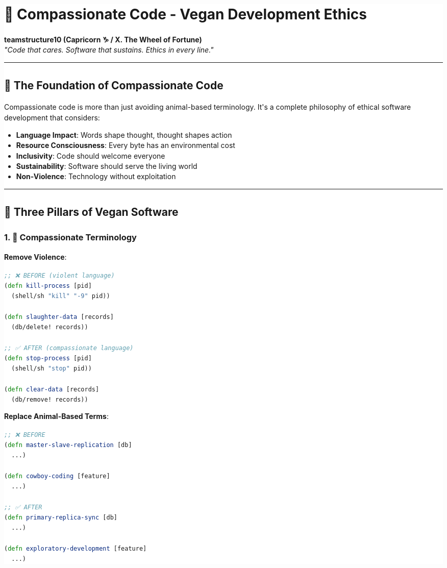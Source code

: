 # 🌱 Compassionate Code - Vegan Development Ethics

**teamstructure10 (Capricorn ♑ / X. The Wheel of Fortune)**  
*"Code that cares. Software that sustains. Ethics in every line."*

---

## 💚 The Foundation of Compassionate Code

Compassionate code is more than just avoiding animal-based terminology. It's a complete philosophy of ethical software development that considers:

- **Language Impact**: Words shape thought, thought shapes action
- **Resource Consciousness**: Every byte has an environmental cost
- **Inclusivity**: Code should welcome everyone
- **Sustainability**: Software should serve the living world
- **Non-Violence**: Technology without exploitation

---

## 🌾 Three Pillars of Vegan Software

### 1. 🌱 **Compassionate Terminology**

**Remove Violence**:
```clojure
;; ❌ BEFORE (violent language)
(defn kill-process [pid]
  (shell/sh "kill" "-9" pid))

(defn slaughter-data [records]
  (db/delete! records))

;; ✅ AFTER (compassionate language)
(defn stop-process [pid]
  (shell/sh "stop" pid))

(defn clear-data [records]
  (db/remove! records))
```

**Replace Animal-Based Terms**:
```clojure
;; ❌ BEFORE
(defn master-slave-replication [db]
  ...)

(defn cowboy-coding [feature]
  ...)

;; ✅ AFTER
(defn primary-replica-sync [db]
  ...)

(defn exploratory-development [feature]
  ...)
```
